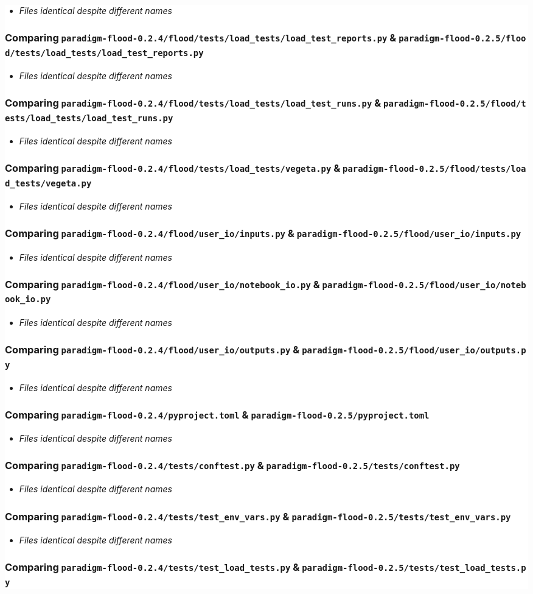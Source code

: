  * *Files identical despite different names*

### Comparing `paradigm-flood-0.2.4/flood/tests/load_tests/load_test_reports.py` & `paradigm-flood-0.2.5/flood/tests/load_tests/load_test_reports.py`

 * *Files identical despite different names*

### Comparing `paradigm-flood-0.2.4/flood/tests/load_tests/load_test_runs.py` & `paradigm-flood-0.2.5/flood/tests/load_tests/load_test_runs.py`

 * *Files identical despite different names*

### Comparing `paradigm-flood-0.2.4/flood/tests/load_tests/vegeta.py` & `paradigm-flood-0.2.5/flood/tests/load_tests/vegeta.py`

 * *Files identical despite different names*

### Comparing `paradigm-flood-0.2.4/flood/user_io/inputs.py` & `paradigm-flood-0.2.5/flood/user_io/inputs.py`

 * *Files identical despite different names*

### Comparing `paradigm-flood-0.2.4/flood/user_io/notebook_io.py` & `paradigm-flood-0.2.5/flood/user_io/notebook_io.py`

 * *Files identical despite different names*

### Comparing `paradigm-flood-0.2.4/flood/user_io/outputs.py` & `paradigm-flood-0.2.5/flood/user_io/outputs.py`

 * *Files identical despite different names*

### Comparing `paradigm-flood-0.2.4/pyproject.toml` & `paradigm-flood-0.2.5/pyproject.toml`

 * *Files identical despite different names*

### Comparing `paradigm-flood-0.2.4/tests/conftest.py` & `paradigm-flood-0.2.5/tests/conftest.py`

 * *Files identical despite different names*

### Comparing `paradigm-flood-0.2.4/tests/test_env_vars.py` & `paradigm-flood-0.2.5/tests/test_env_vars.py`

 * *Files identical despite different names*

### Comparing `paradigm-flood-0.2.4/tests/test_load_tests.py` & `paradigm-flood-0.2.5/tests/test_load_tests.py`
